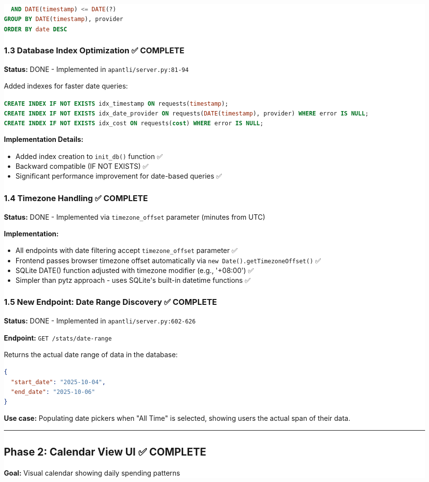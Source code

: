 ```sql
  AND DATE(timestamp) <= DATE(?)
GROUP BY DATE(timestamp), provider
ORDER BY date DESC
```

### 1.3 Database Index Optimization ✅ COMPLETE

**Status:** DONE - Implemented in `apantli/server.py:81-94`

Added indexes for faster date queries:

```sql
CREATE INDEX IF NOT EXISTS idx_timestamp ON requests(timestamp);
CREATE INDEX IF NOT EXISTS idx_date_provider ON requests(DATE(timestamp), provider) WHERE error IS NULL;
CREATE INDEX IF NOT EXISTS idx_cost ON requests(cost) WHERE error IS NULL;
```

**Implementation Details:**
- Added index creation to `init_db()` function ✅
- Backward compatible (IF NOT EXISTS) ✅
- Significant performance improvement for date-based queries ✅

### 1.4 Timezone Handling ✅ COMPLETE

**Status:** DONE - Implemented via `timezone_offset` parameter (minutes from UTC)

**Implementation:**
- All endpoints with date filtering accept `timezone_offset` parameter ✅
- Frontend passes browser timezone offset automatically via `new Date().getTimezoneOffset()` ✅
- SQLite DATE() function adjusted with timezone modifier (e.g., '+08:00') ✅
- Simpler than pytz approach - uses SQLite's built-in datetime functions ✅

### 1.5 New Endpoint: Date Range Discovery ✅ COMPLETE

**Status:** DONE - Implemented in `apantli/server.py:602-626`

**Endpoint:** `GET /stats/date-range`

Returns the actual date range of data in the database:

```json
{
  "start_date": "2025-10-04",
  "end_date": "2025-10-06"
}
```

**Use case:** Populating date pickers when "All Time" is selected, showing users the actual span of their data.

---

## Phase 2: Calendar View UI ✅ COMPLETE

**Goal:** Visual calendar showing daily spending patterns
